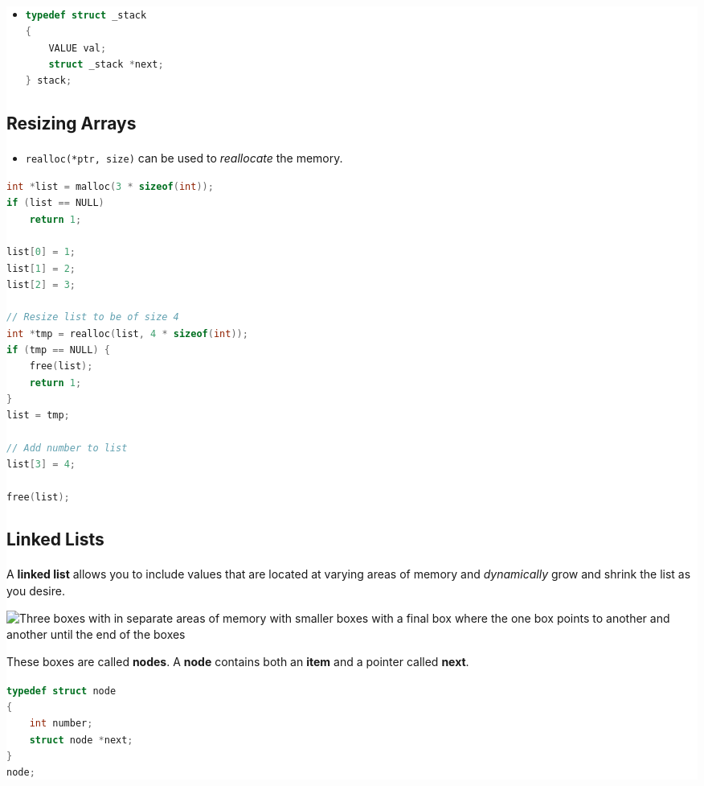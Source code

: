   - ```c
    typedef struct _stack
    {
        VALUE val;
        struct _stack *next;
    } stack;
    ```

## Resizing Arrays

- `realloc(*ptr, size)` can be used to *reallocate* the memory. 

```c
int *list = malloc(3 * sizeof(int));
if (list == NULL)
    return 1;

list[0] = 1;
list[1] = 2;
list[2] = 3;

// Resize list to be of size 4
int *tmp = realloc(list, 4 * sizeof(int));
if (tmp == NULL) {
    free(list);
    return 1;
}
list = tmp;

// Add number to list
list[3] = 4;

free(list);
```

## Linked Lists

A **linked list** allows you to include values that are located at varying areas of memory and *dynamically* grow and shrink the list as you desire.

![Three boxes with in separate areas of memory with smaller boxes with a final box where the one box points to another and another until the end of the boxes](https://cs50.harvard.edu/x/2023/notes/5/cs50Week5Slide043.png)

These boxes are called **nodes**. A **node** contains both an **item** and a pointer called **next**.

```c
typedef struct node
{
    int number;
    struct node *next;
}
node;
```
